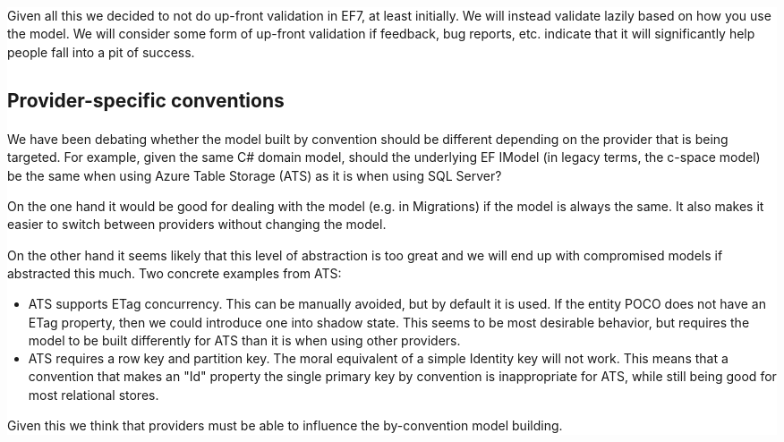 Given all this we decided to not do up-front validation in EF7, at least initially. We will instead validate lazily based on how you use the model. We will consider some form of up-front validation if feedback, bug reports, etc. indicate that it will significantly help people fall into a pit of success.

## Provider-specific conventions

We have been debating whether the model built by convention should be different depending on the provider that is being targeted. For example, given the same C# domain model, should the underlying EF IModel (in legacy terms, the c-space model) be the same when using Azure Table Storage (ATS) as it is when using SQL Server?

On the one hand it would be good for dealing with the model (e.g. in Migrations) if the model is always the same. It also makes it easier to switch between providers without changing the model.

On the other hand it seems likely that this level of abstraction is too great and we will end up with compromised models if abstracted this much. Two concrete examples from ATS:
* ATS supports ETag concurrency. This can be manually avoided, but by default it is used. If the entity POCO does not have an ETag property, then we could introduce one into shadow state. This seems to be most desirable behavior, but requires the model to be built differently for ATS than it is when using other providers.
* ATS requires a row key and partition key. The moral equivalent of a simple Identity key will not work. This means that a convention that makes an "Id" property the single primary key by convention is inappropriate for ATS, while still being good for most relational stores.

Given this we think that providers must be able to influence the by-convention model building.
